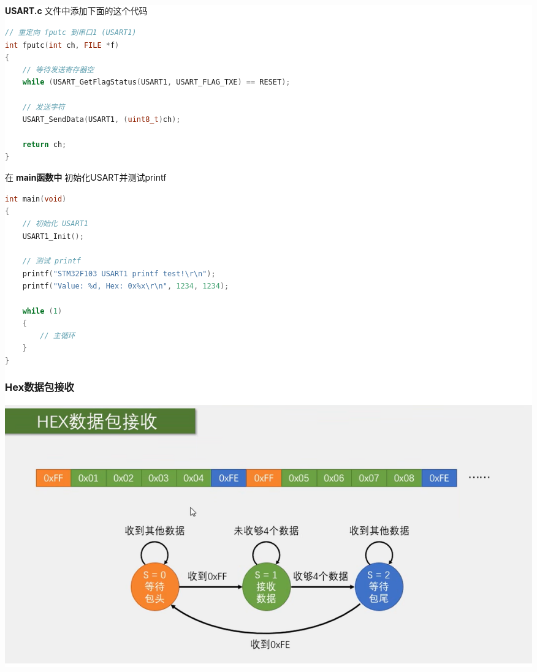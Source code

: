 **USART.c** 文件中添加下面的这个代码

```c
// 重定向 fputc 到串口1 (USART1)
int fputc(int ch, FILE *f)
{
    // 等待发送寄存器空
    while (USART_GetFlagStatus(USART1, USART_FLAG_TXE) == RESET);
    
    // 发送字符
    USART_SendData(USART1, (uint8_t)ch);
    
    return ch;
}
```

在 **main函数中** 初始化USART并测试printf

```c
int main(void)
{
    // 初始化 USART1
    USART1_Init();

    // 测试 printf
    printf("STM32F103 USART1 printf test!\r\n");
    printf("Value: %d, Hex: 0x%x\r\n", 1234, 1234);

    while (1)
    {
        // 主循环
    }
}
```

### Hex数据包接收

![image-20250714223605585](images\image-20250714223605585.png)
